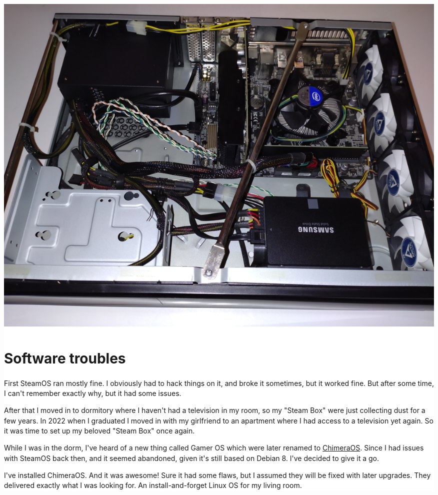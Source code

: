 ![My Steam Box](steambox2.jpg "It went trough some upgrades since, it's got an SSD in place of the HDD and also the processor has been upgraded to an i5 one. Notice, that you can only really fit low profile video cards in here. The single high profile slot does not have enough clearance of the CPU cooler.")

# Software troubles

First SteamOS ran mostly fine. I obviously had to hack things on it, and broke it sometimes, but it worked fine. But after some time, I can't remember exactly why, but it had some issues.

After that I moved in to dormitory where I haven't had a television in my room, so my "Steam Box" were just collecting dust for a few years. In 2022 when I graduated I moved in with my girlfriend to an apartment where I had access to a television yet again. So it was time to set up my beloved "Steam Box" once again.

While I was in the dorm, I've heard of a new thing called Gamer OS which were later renamed to [ChimeraOS](https://chimeraos.org/). Since I had issues with SteamOS back then, and it seemed abandoned, given it's still based on Debian 8. I've decided to give it a go.

I've installed ChimeraOS. And it was awesome! Sure it had some flaws, but I assumed they will be fixed with later upgrades. They delivered exactly what I was looking for. An install-and-forget Linux OS for my living room.
